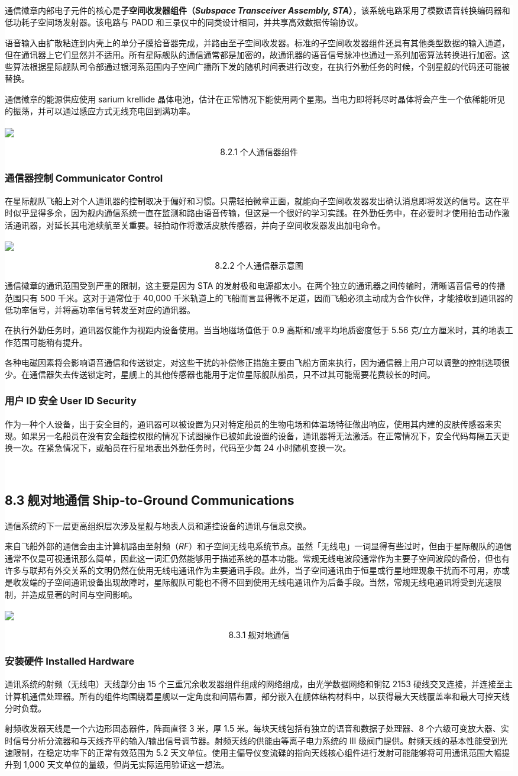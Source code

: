 通信徽章内部电子元件的核心是<strong>子空间收发器组件（<em>Subspace Transceiver Assembly, STA</em>）</strong>，该系统电路采用了模数语音转换编码器和低功耗子空间场发射器。该电路与 PADD 和三录仪中的同类设计相同，并共享高效数据传输协议。

语音输入由扩散粘连到内壳上的单分子膜拾音器完成，并路由至子空间收发器。标准的子空间收发器组件还具有其他类型数据的输入通道，但在通讯器上它们显然并不适用。所有星际舰队的通信通常都是加密的，故通讯器的语音信号脉冲也通过一系列加密算法转换进行加密。这些算法根据星际舰队司令部通过银河系范围内子空间广播所下发的随机时间表进行改变，在执行外勤任务的时候，个别星舰的代码还可能被替换。

通信徽章的能源供应使用 sarium krellide 晶体电池，估计在正常情况下能使用两个星期。当电力即将耗尽时晶体将会产生一个依稀能听见的振荡，并可以通过感应方式无线充电回到满功率。

<img align=center src="/assets/img/TNGTM/8.2.1.jpg">
<p style="text-align: center;">8.2.1 个人通信器组件
</p>

### 通信器控制 Communicator Control
在星际舰队飞船上对个人通讯器的控制取决于偏好和习惯。只需轻拍徽章正面，就能向子空间收发器发出确认消息即将发送的信号。这在平时似乎显得多余，因为舰内通信系统一直在监测和路由语音传输，但这是一个很好的学习实践。在外勤任务中，在必要时才使用拍击动作激活通讯器，对延长其电池续航至关重要。轻拍动作将激活皮肤传感器，并向子空间收发器发出加电命令。

<img align=center src="/assets/img/TNGTM/8.2.2.jpg">
<p style="text-align: center;">8.2.2 个人通信器示意图
</p>

通信徽章的通讯范围受到严重的限制，这主要是因为 STA 的发射极和电源都太小。在两个独立的通讯器之间传输时，清晰语音信号的传播范围只有 500 千米。这对于通常位于 40,000 千米轨道上的飞船而言显得微不足道，因而飞船必须主动成为合作伙伴，才能接收到通讯器的低功率信号，并将高功率信号转发至对应的通讯器。

在执行外勤任务时，通讯器仅能作为视距内设备使用。当当地磁场值低于 0.9 高斯和/或平均地质密度低于 5.56 克/立方厘米时，其的地表工作范围可能稍有提升。

各种电磁因素将会影响语音通信和传送锁定，对这些干扰的补偿修正措施主要由飞船方面来执行，因为通信器上用户可以调整的控制选项很少。在通信器失去传送锁定时，星舰上的其他传感器也能用于定位星际舰队船员，只不过其可能需要花费较长的时间。

### 用户 ID 安全 User ID Security
作为一种个人设备，出于安全目的，通讯器可以被设置为只对特定船员的生物电场和体温场特征做出响应，使用其内建的皮肤传感器来实现。如果另一名船员在没有安全超控权限的情况下试图操作已被如此设置的设备，通讯器将无法激活。在正常情况下，安全代码每隔五天更换一次。在紧急情况下，或船员在行星地表出外勤任务时，代码至少每 24 小时随机变换一次。

<br>

## 8.3 舰对地通信 Ship-to-Ground Communications
通信系统的下一层更高组织层次涉及星舰与地表人员和遥控设备的通讯与信息交换。

来自飞船外部的通信会由主计算机路由至射频（<em>RF</em>）和子空间无线电系统节点。虽然「无线电」一词显得有些过时，但由于星际舰队的通信通常不仅是可视通讯那么简单，因此这一词汇仍然能够用于描述系统的基本功能。常规无线电波段通常作为主要子空间波段的备份，但也有许多与联邦有外交关系的文明仍然在使用无线电通讯作为主要通讯手段。此外，当子空间通讯由于恒星或行星地理现象干扰而不可用，亦或是收发端的子空间通讯设备出现故障时，星际舰队可能也不得不回到使用无线电通讯作为后备手段。当然，常规无线电通讯将受到光速限制，并造成显著的时间与空间影响。

<img align=center src="/assets/img/TNGTM/8.3.1.jpg">
<p style="text-align: center;">8.3.1 舰对地通信
</p>

### 安装硬件 Installed Hardware
通讯系统的射频（无线电）天线部分由 15 个三重冗余收发器组件组成的网络组成，由光学数据网络和铜钇 2153 硬线交叉连接，并连接至主计算机通信处理器。所有的组件均围绕着星舰以一定角度和间隔布置，部分嵌入在舰体结构材料中，以获得最大天线覆盖率和最大可控天线分时负载。

射频收发器天线是一个六边形固态器件，阵面直径 3 米，厚 1.5 米。每块天线包括有独立的语音和数据子处理器、8 个六级可变放大器、实时信号分析分流器和与天线齐平的输入/输出信号调节器。射频天线的供能由等离子电力系统的 III 级阀门提供。射频天线的基本性能受到光速限制，在稳定功率下的正常有效范围为 5.2 天文单位。使用主偏导仪变流碟的指向天线核心组件进行发射可能能够将可用通讯范围大幅提升到 1,000 天文单位的量级，但尚无实际运用验证这一想法。
